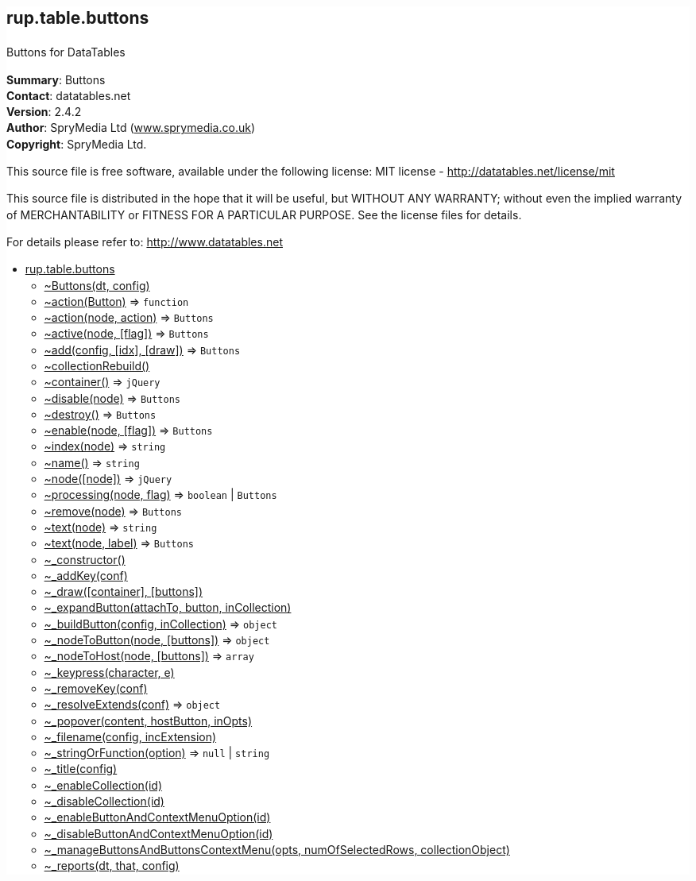 <a name="module_rup.table.buttons"></a>

## rup.table.buttons
Buttons for DataTables

**Summary**: Buttons  
**Contact**: datatables.net  
**Version**: 2.4.2  
**Author**: SpryMedia Ltd (www.sprymedia.co.uk)  
**Copyright**: SpryMedia Ltd.

This source file is free software, available under the following license:
  MIT license - http://datatables.net/license/mit

This source file is distributed in the hope that it will be useful, but
WITHOUT ANY WARRANTY; without even the implied warranty of MERCHANTABILITY
or FITNESS FOR A PARTICULAR PURPOSE. See the license files for details.

For details please refer to: http://www.datatables.net  

* [rup.table.buttons](#module_rup.table.buttons)
    * [~Buttons(dt, config)](#module_rup.table.buttons..Buttons)
    * [~action(Button)](#module_rup.table.buttons..action) ⇒ <code>function</code>
    * [~action(node, action)](#module_rup.table.buttons..action) ⇒ <code>Buttons</code>
    * [~active(node, [flag])](#module_rup.table.buttons..active) ⇒ <code>Buttons</code>
    * [~add(config, [idx], [draw])](#module_rup.table.buttons..add) ⇒ <code>Buttons</code>
    * [~collectionRebuild()](#module_rup.table.buttons..collectionRebuild)
    * [~container()](#module_rup.table.buttons..container) ⇒ <code>jQuery</code>
    * [~disable(node)](#module_rup.table.buttons..disable) ⇒ <code>Buttons</code>
    * [~destroy()](#module_rup.table.buttons..destroy) ⇒ <code>Buttons</code>
    * [~enable(node, [flag])](#module_rup.table.buttons..enable) ⇒ <code>Buttons</code>
    * [~index(node)](#module_rup.table.buttons..index) ⇒ <code>string</code>
    * [~name()](#module_rup.table.buttons..name) ⇒ <code>string</code>
    * [~node([node])](#module_rup.table.buttons..node) ⇒ <code>jQuery</code>
    * [~processing(node, flag)](#module_rup.table.buttons..processing) ⇒ <code>boolean</code> \| <code>Buttons</code>
    * [~remove(node)](#module_rup.table.buttons..remove) ⇒ <code>Buttons</code>
    * [~text(node)](#module_rup.table.buttons..text) ⇒ <code>string</code>
    * [~text(node, label)](#module_rup.table.buttons..text) ⇒ <code>Buttons</code>
    * [~_constructor()](#module_rup.table.buttons.._constructor)
    * [~_addKey(conf)](#module_rup.table.buttons.._addKey)
    * [~_draw([container], [buttons])](#module_rup.table.buttons.._draw)
    * [~_expandButton(attachTo, button, inCollection)](#module_rup.table.buttons.._expandButton)
    * [~_buildButton(config, inCollection)](#module_rup.table.buttons.._buildButton) ⇒ <code>object</code>
    * [~_nodeToButton(node, [buttons])](#module_rup.table.buttons.._nodeToButton) ⇒ <code>object</code>
    * [~_nodeToHost(node, [buttons])](#module_rup.table.buttons.._nodeToHost) ⇒ <code>array</code>
    * [~_keypress(character, e)](#module_rup.table.buttons.._keypress)
    * [~_removeKey(conf)](#module_rup.table.buttons.._removeKey)
    * [~_resolveExtends(conf)](#module_rup.table.buttons.._resolveExtends) ⇒ <code>object</code>
    * [~_popover(content, hostButton, inOpts)](#module_rup.table.buttons.._popover)
    * [~_filename(config, incExtension)](#module_rup.table.buttons.._filename)
    * [~_stringOrFunction(option)](#module_rup.table.buttons.._stringOrFunction) ⇒ <code>null</code> \| <code>string</code>
    * [~_title(config)](#module_rup.table.buttons.._title)
    * [~_enableCollection(id)](#module_rup.table.buttons.._enableCollection)
    * [~_disableCollection(id)](#module_rup.table.buttons.._disableCollection)
    * [~_enableButtonAndContextMenuOption(id)](#module_rup.table.buttons.._enableButtonAndContextMenuOption)
    * [~_disableButtonAndContextMenuOption(id)](#module_rup.table.buttons.._disableButtonAndContextMenuOption)
    * [~_manageButtonsAndButtonsContextMenu(opts, numOfSelectedRows, collectionObject)](#module_rup.table.buttons.._manageButtonsAndButtonsContextMenu)
    * [~_reports(dt, that, config)](#module_rup.table.buttons.._reports)